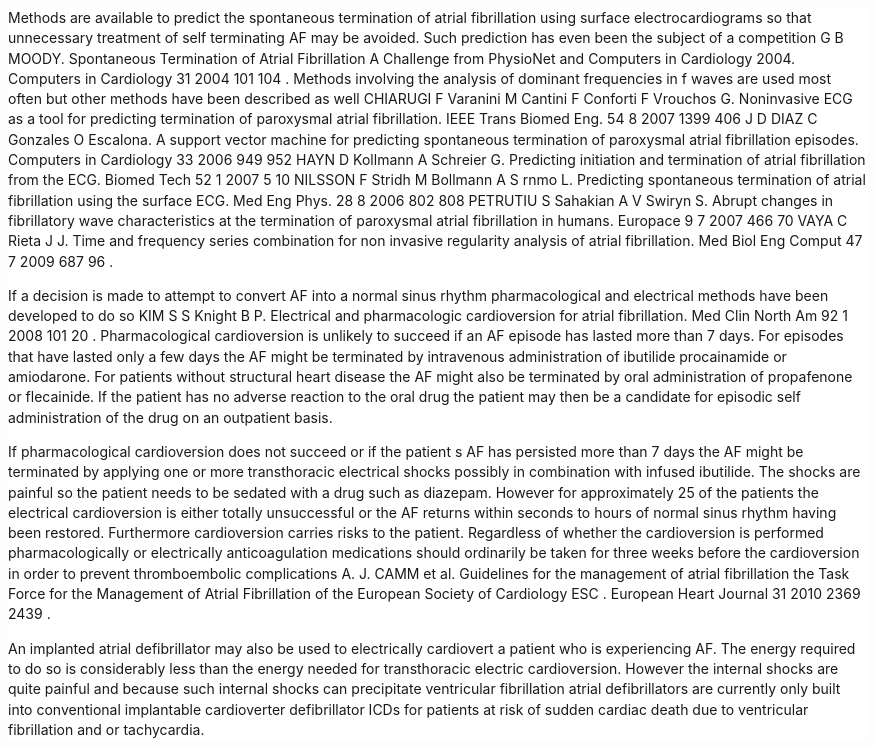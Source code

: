 Methods are available to predict the spontaneous termination of atrial fibrillation using surface electrocardiograms so that unnecessary treatment of self terminating AF may be avoided. Such prediction has even been the subject of a competition G B MOODY. Spontaneous Termination of Atrial Fibrillation A Challenge from PhysioNet and Computers in Cardiology 2004. Computers in Cardiology 31 2004 101 104 . Methods involving the analysis of dominant frequencies in f waves are used most often but other methods have been described as well CHIARUGI F Varanini M Cantini F Conforti F Vrouchos G. Noninvasive ECG as a tool for predicting termination of paroxysmal atrial fibrillation. IEEE Trans Biomed Eng. 54 8 2007 1399 406 J D DIAZ C Gonzales O Escalona. A support vector machine for predicting spontaneous termination of paroxysmal atrial fibrillation episodes. Computers in Cardiology 33 2006 949 952 HAYN D Kollmann A Schreier G. Predicting initiation and termination of atrial fibrillation from the ECG. Biomed Tech 52 1 2007 5 10 NILSSON F Stridh M Bollmann A S rnmo L. Predicting spontaneous termination of atrial fibrillation using the surface ECG. Med Eng Phys. 28 8 2006 802 808 PETRUTIU S Sahakian A V Swiryn S. Abrupt changes in fibrillatory wave characteristics at the termination of paroxysmal atrial fibrillation in humans. Europace 9 7 2007 466 70 VAYA C Rieta J J. Time and frequency series combination for non invasive regularity analysis of atrial fibrillation. Med Biol Eng Comput 47 7 2009 687 96 .

If a decision is made to attempt to convert AF into a normal sinus rhythm pharmacological and electrical methods have been developed to do so KIM S S Knight B P. Electrical and pharmacologic cardioversion for atrial fibrillation. Med Clin North Am 92 1 2008 101 20 . Pharmacological cardioversion is unlikely to succeed if an AF episode has lasted more than 7 days. For episodes that have lasted only a few days the AF might be terminated by intravenous administration of ibutilide procainamide or amiodarone. For patients without structural heart disease the AF might also be terminated by oral administration of propafenone or flecainide. If the patient has no adverse reaction to the oral drug the patient may then be a candidate for episodic self administration of the drug on an outpatient basis.

If pharmacological cardioversion does not succeed or if the patient s AF has persisted more than 7 days the AF might be terminated by applying one or more transthoracic electrical shocks possibly in combination with infused ibutilide. The shocks are painful so the patient needs to be sedated with a drug such as diazepam. However for approximately 25 of the patients the electrical cardioversion is either totally unsuccessful or the AF returns within seconds to hours of normal sinus rhythm having been restored. Furthermore cardioversion carries risks to the patient. Regardless of whether the cardioversion is performed pharmacologically or electrically anticoagulation medications should ordinarily be taken for three weeks before the cardioversion in order to prevent thromboembolic complications A. J. CAMM et al. Guidelines for the management of atrial fibrillation the Task Force for the Management of Atrial Fibrillation of the European Society of Cardiology ESC . European Heart Journal 31 2010 2369 2439 .

An implanted atrial defibrillator may also be used to electrically cardiovert a patient who is experiencing AF. The energy required to do so is considerably less than the energy needed for transthoracic electric cardioversion. However the internal shocks are quite painful and because such internal shocks can precipitate ventricular fibrillation atrial defibrillators are currently only built into conventional implantable cardioverter defibrillator ICDs for patients at risk of sudden cardiac death due to ventricular fibrillation and or tachycardia.
